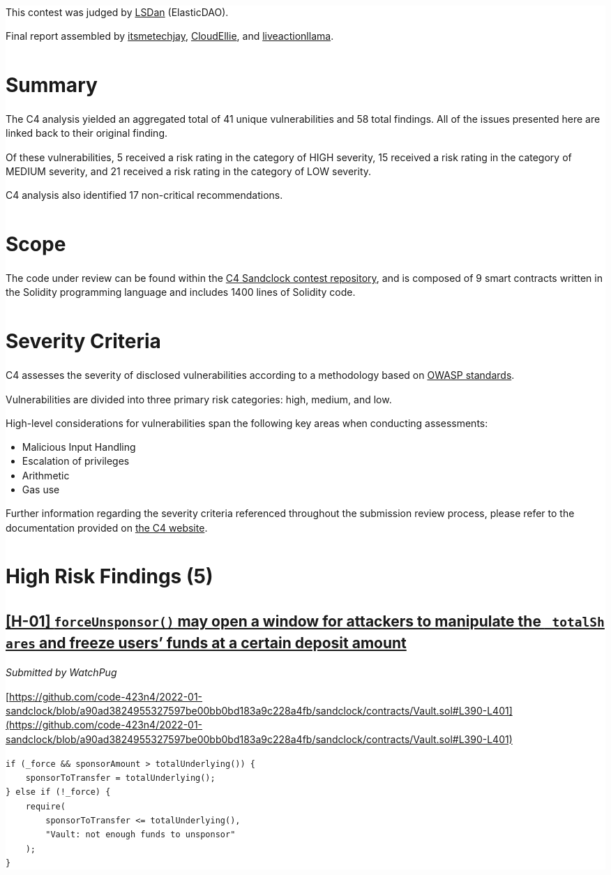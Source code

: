 This contest was judged by [LSDan](https://twitter.com/lsdan_defi) (ElasticDAO).

Final report assembled by [itsmetechjay](https://twitter.com/itsmetechjay), [CloudEllie](https://twitter.com/CloudEllie1), and [liveactionllama](https://twitter.com/liveactionllama).

[](#summary)Summary
===================

The C4 analysis yielded an aggregated total of 41 unique vulnerabilities and 58 total findings. All of the issues presented here are linked back to their original finding.

Of these vulnerabilities, 5 received a risk rating in the category of HIGH severity, 15 received a risk rating in the category of MEDIUM severity, and 21 received a risk rating in the category of LOW severity.

C4 analysis also identified 17 non-critical recommendations.

[](#scope)Scope
===============

The code under review can be found within the [C4 Sandclock contest repository](https://github.com/code-423n4/2022-01-sandclock), and is composed of 9 smart contracts written in the Solidity programming language and includes 1400 lines of Solidity code.

[](#severity-criteria)Severity Criteria
=======================================

C4 assesses the severity of disclosed vulnerabilities according to a methodology based on [OWASP standards](https://owasp.org/www-community/OWASP_Risk_Rating_Methodology).

Vulnerabilities are divided into three primary risk categories: high, medium, and low.

High-level considerations for vulnerabilities span the following key areas when conducting assessments:

*   Malicious Input Handling
*   Escalation of privileges
*   Arithmetic
*   Gas use

Further information regarding the severity criteria referenced throughout the submission review process, please refer to the documentation provided on [the C4 website](https://code423n4.com).

[](#high-risk-findings-5)High Risk Findings (5)
===============================================

[](#h-01-forceunsponsor-may-open-a-window-for-attackers-to-manipulate-the-_totalshares-and-freeze-users-funds-at-a-certain-deposit-amount)[\[H-01\] `forceUnsponsor()` may open a window for attackers to manipulate the `_totalShares` and freeze users’ funds at a certain deposit amount](https://github.com/code-423n4/2022-01-sandclock-findings/issues/168)
-----------------------------------------------------------------------------------------------------------------------------------------------------------------------------------------------------------------------------------------------------------------------------------------------------------------------------------------------------------------

_Submitted by WatchPug_

[https://github.com/code-423n4/2022-01-sandclock/blob/a90ad3824955327597be00bb0bd183a9c228a4fb/sandclock/contracts/Vault.sol#L390-L401](https://github.com/code-423n4/2022-01-sandclock/blob/a90ad3824955327597be00bb0bd183a9c228a4fb/sandclock/contracts/Vault.sol#L390-L401)

    if (_force && sponsorAmount > totalUnderlying()) {
        sponsorToTransfer = totalUnderlying();
    } else if (!_force) {
        require(
            sponsorToTransfer <= totalUnderlying(),
            "Vault: not enough funds to unsponsor"
        );
    }
    